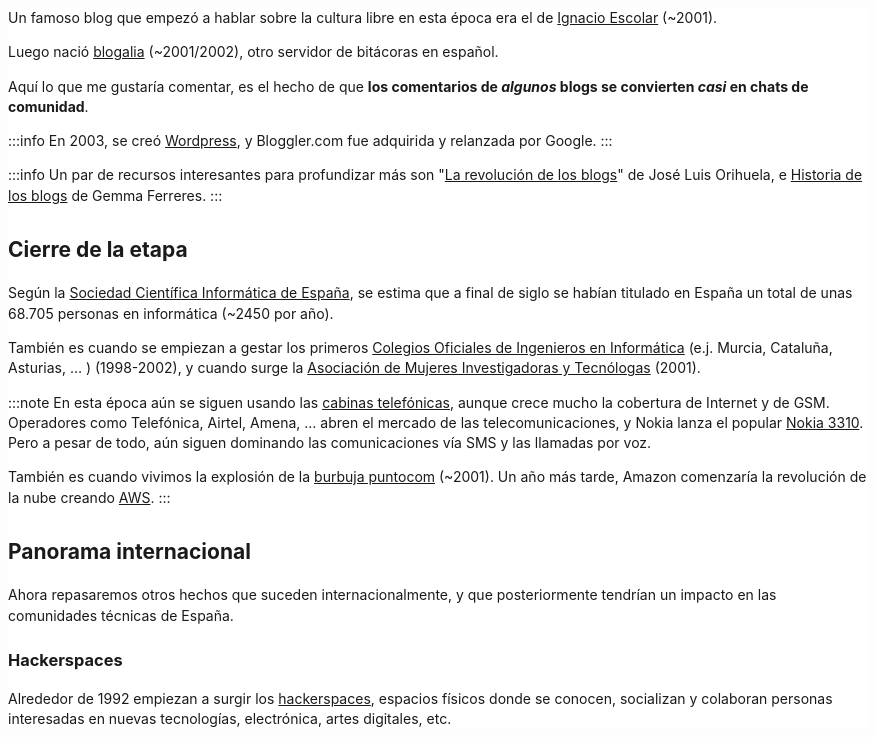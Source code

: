 Un famoso blog que empezó a hablar sobre la cultura libre en esta época era el de [Ignacio Escolar](https://web.archive.org/web/20030212231211/http://escolar.net/) (~2001). 

Luego nació [blogalia](https://web.archive.org/web/20030409203240/http://www.blogalia.com/historias/3) (~2001/2002), otro servidor de bitácoras en español.

Aquí lo que me gustaría comentar, es el hecho de que **los comentarios de *algunos* blogs se convierten *casi* en chats de comunidad**. 

:::info
En 2003, se creó [Wordpress](https://en.wikipedia.org/wiki/WordPress), y Bloggler.com fue adquirida y relanzada por Google. 
:::

:::info
Un par de recursos interesantes para profundizar más son "[La revolución de los blogs](https://bsky.app/profile/jlori.bsky.social/post/3lcchwqgurs2y)" de José Luis Orihuela, e [Historia de los blogs](https://www.historiadelosblogs.com/) de Gemma Ferreres.
:::

## Cierre de la etapa

Según la [Sociedad Científica Informática de España](https://www.scie.es/inicios-informatica-en-espana/), se estima que a final de siglo se habían titulado en España un total de unas 68.705 personas en informática (~2450 por año).

También es cuando se empiezan a gestar los primeros [Colegios Oficiales de Ingenieros en Informática](https://www.cpitia.org/el-colegio/ingenieria-tecnica-informatica/historia/#La_ingenieria_tecnica_informatica_como_profesion_sujeta_a_especial_control) (e.j. Murcia, Cataluña, Asturias, … ) (1998-2002), y cuando surge la [Asociación de Mujeres Investigadoras y Tecnólogas](https://es.wikipedia.org/wiki/Asociaci%C3%B3n_de_Mujeres_Investigadoras_y_Tecn%C3%B3logas) (2001).

:::note
En esta época aún se siguen usando las [cabinas telefónicas](https://www.movistar.es/blog/home/cabina-telefonica-historia-cabinas-espana/), aunque crece mucho la cobertura de Internet y de GSM. Operadores como Telefónica, Airtel, Amena, … abren el mercado de las telecomunicaciones, y Nokia lanza el popular [Nokia 3310](https://en.wikipedia.org/wiki/Nokia_3310). Pero a pesar de todo, aún siguen dominando las comunicaciones vía SMS y las llamadas por voz. 

También es cuando vivimos la explosión de la [burbuja puntocom](https://es.wikipedia.org/wiki/Burbuja_puntocom) (~2001). Un año  más tarde, Amazon comenzaría la revolución de la nube creando [AWS](https://en.wikipedia.org/wiki/Amazon_Web_Services).
:::

## Panorama internacional

Ahora repasaremos otros hechos que suceden internacionalmente, y que posteriormente tendrían un impacto en las comunidades técnicas de España.

### Hackerspaces

Alrededor de 1992 empiezan a surgir los [hackerspaces](https://en.wikipedia.org/wiki/Hackerspace), espacios físicos donde se conocen, socializan y colaboran personas interesadas en nuevas tecnologías, electrónica, artes digitales, etc.
